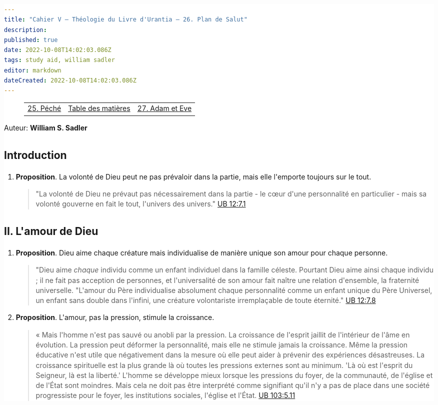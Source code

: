 ```yaml
---
title: "Cahier V — Théologie du Livre d'Urantia — 26. Plan de Salut"
description: 
published: true
date: 2022-10-08T14:02:03.086Z
tags: study aid, william sadler
editor: markdown
dateCreated: 2022-10-08T14:02:03.086Z
---
```


<figure class="table chapter-navigator">
	<table>
		<tbody>
		<tr>
			<td><a href="/fr/article/William_S_Sadler/Workbook_5_Theology/25">25. Péché</a></td>
			<td><a href="/fr/article/William_S_Sadler/Workbook_5_Theology/Index">Table des matières</a></td>
			<td><a href="/fr/article/William_S_Sadler/Workbook_5_Theology/27">27. Adam et Eve</a></td>
		</tr>
		</tbody>
	</table>
</figure>

Auteur: **William S. Sadler**

## Introduction

1. **Proposition**. La volonté de Dieu peut ne pas prévaloir dans la partie, mais elle l'emporte toujours sur le tout.
	> "La volonté de Dieu ne prévaut pas nécessairement dans la partie - le cœur d'une personnalité en particulier - mais sa volonté gouverne en fait le tout, l'univers des univers." [UB 12:7.1](/en/The_Urantia_Book/12#p7_1)

## II. L'amour de Dieu

1. **Proposition**. Dieu aime chaque créature mais individualise de manière unique son amour pour chaque personne.
	> "Dieu aime _chaque_ individu comme un enfant individuel dans la famille céleste. Pourtant Dieu aime ainsi chaque individu ; il ne fait pas acception de personnes, et l'universalité de son amour fait naître une relation d'ensemble, la fraternité universelle.
	> "L'amour du Père individualise absolument chaque personnalité comme un enfant unique du Père Universel, un enfant sans double dans l'infini, une créature volontariste irremplaçable de toute éternité." [UB 12:7.8](/en/The_Urantia_Book/12#p7_8)

2. **Proposition**. L'amour, pas la pression, stimule la croissance.
	> « Mais l'homme n'est pas sauvé ou anobli par la pression. La croissance de l'esprit jaillit de l'intérieur de l'âme en évolution. La pression peut déformer la personnalité, mais elle ne stimule jamais la croissance. Même la pression éducative n'est utile que négativement dans la mesure où elle peut aider à prévenir des expériences désastreuses. La croissance spirituelle est la plus grande là où toutes les pressions externes sont au minimum. 'Là où est l'esprit du Seigneur, là est la liberté.' L'homme se développe mieux lorsque les pressions du foyer, de la communauté, de l'église et de l'État sont moindres. Mais cela ne doit pas être interprété comme signifiant qu'il n'y a pas de place dans une société progressiste pour le foyer, les institutions sociales, l'église et l'État. [UB 103:5.11](/en/The_Urantia_Book/103#p5_11)

